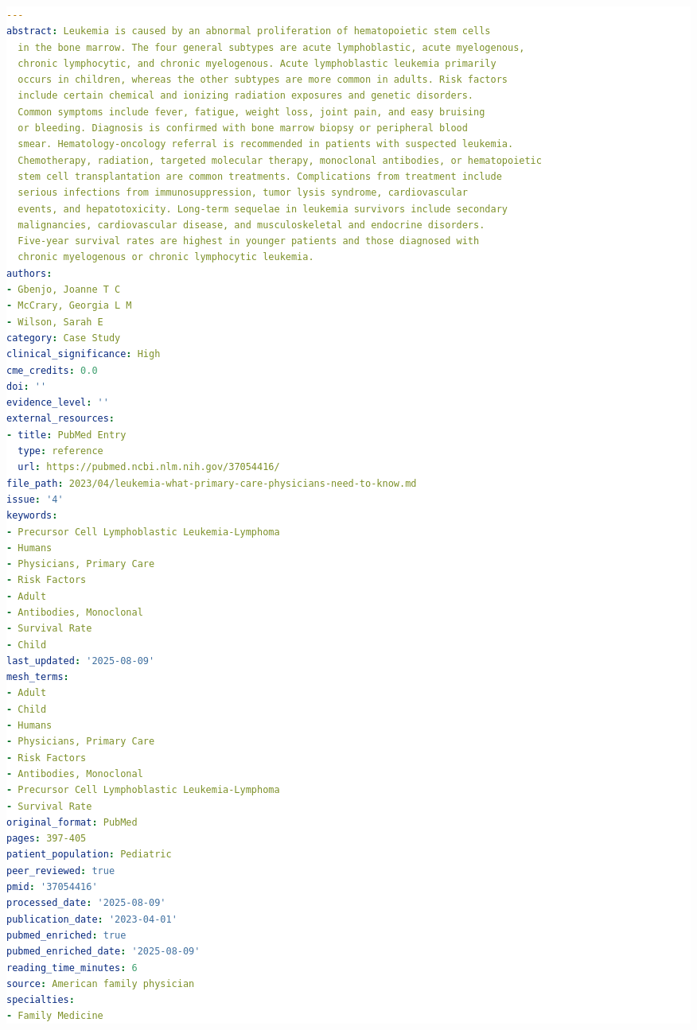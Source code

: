```yaml
---
abstract: Leukemia is caused by an abnormal proliferation of hematopoietic stem cells
  in the bone marrow. The four general subtypes are acute lymphoblastic, acute myelogenous,
  chronic lymphocytic, and chronic myelogenous. Acute lymphoblastic leukemia primarily
  occurs in children, whereas the other subtypes are more common in adults. Risk factors
  include certain chemical and ionizing radiation exposures and genetic disorders.
  Common symptoms include fever, fatigue, weight loss, joint pain, and easy bruising
  or bleeding. Diagnosis is confirmed with bone marrow biopsy or peripheral blood
  smear. Hematology-oncology referral is recommended in patients with suspected leukemia.
  Chemotherapy, radiation, targeted molecular therapy, monoclonal antibodies, or hematopoietic
  stem cell transplantation are common treatments. Complications from treatment include
  serious infections from immunosuppression, tumor lysis syndrome, cardiovascular
  events, and hepatotoxicity. Long-term sequelae in leukemia survivors include secondary
  malignancies, cardiovascular disease, and musculoskeletal and endocrine disorders.
  Five-year survival rates are highest in younger patients and those diagnosed with
  chronic myelogenous or chronic lymphocytic leukemia.
authors:
- Gbenjo, Joanne T C
- McCrary, Georgia L M
- Wilson, Sarah E
category: Case Study
clinical_significance: High
cme_credits: 0.0
doi: ''
evidence_level: ''
external_resources:
- title: PubMed Entry
  type: reference
  url: https://pubmed.ncbi.nlm.nih.gov/37054416/
file_path: 2023/04/leukemia-what-primary-care-physicians-need-to-know.md
issue: '4'
keywords:
- Precursor Cell Lymphoblastic Leukemia-Lymphoma
- Humans
- Physicians, Primary Care
- Risk Factors
- Adult
- Antibodies, Monoclonal
- Survival Rate
- Child
last_updated: '2025-08-09'
mesh_terms:
- Adult
- Child
- Humans
- Physicians, Primary Care
- Risk Factors
- Antibodies, Monoclonal
- Precursor Cell Lymphoblastic Leukemia-Lymphoma
- Survival Rate
original_format: PubMed
pages: 397-405
patient_population: Pediatric
peer_reviewed: true
pmid: '37054416'
processed_date: '2025-08-09'
publication_date: '2023-04-01'
pubmed_enriched: true
pubmed_enriched_date: '2025-08-09'
reading_time_minutes: 6
source: American family physician
specialties:
- Family Medicine
```